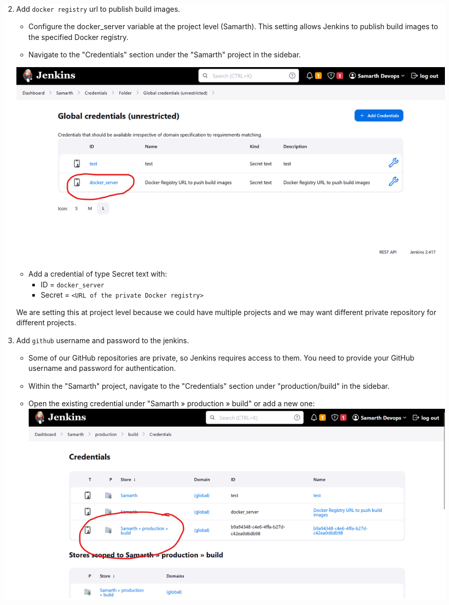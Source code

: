 2. Add `docker registry` url to publish build images.

   - Configure the docker_server variable at the project level (Samarth). This setting allows Jenkins to publish build images to the specified Docker registry.

   - Navigate to the "Credentials" section under the "Samarth" project in the sidebar.

   ![Samarth credentials page](../../../static/img/deployment/docker-server.png)

   - Add a credential of type Secret text with:
     - ID = `docker_server`
     - Secret = `<URL of the private Docker registry>`

   We are setting this at project level because we could have multiple projects and we may want different private repository for different projects.

3. Add `github` username and password to the jenkins.

   - Some of our GitHub repositories are private, so Jenkins requires access to them. You need to provide your GitHub username and password for authentication.

   - Within the "Samarth" project, navigate to the "Credentials" section under "production/build" in the sidebar.

   - Open the existing credential under "Samarth » production » build" or add a new one:
     ![build credential page](../../../static/img/deployment/build-creds-screen.png)
